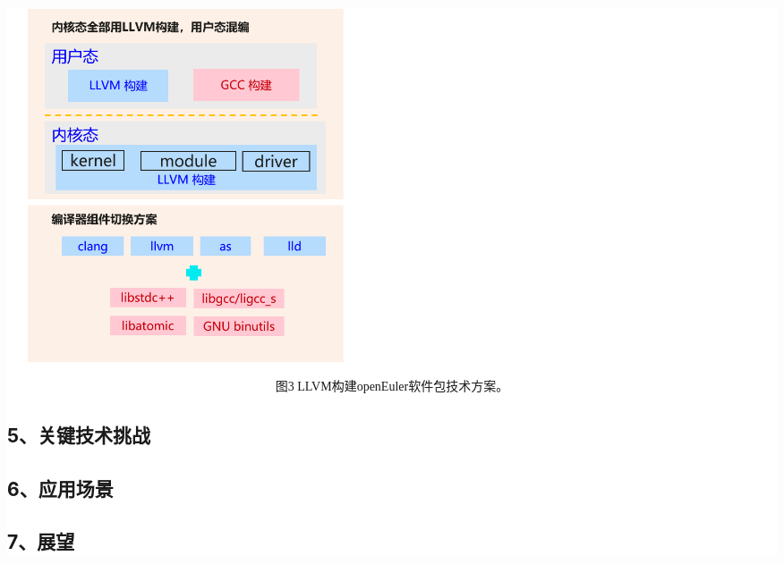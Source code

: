   <img align = "center" src="./images/技术方案.png" alt="推进策略" width="400" height="400" >

</div>
<p align="center"><font face="宋体">图3 LLVM构建openEuler软件包技术方案。</font></p>

## 5、关键技术挑战
## 6、应用场景
## 7、展望
